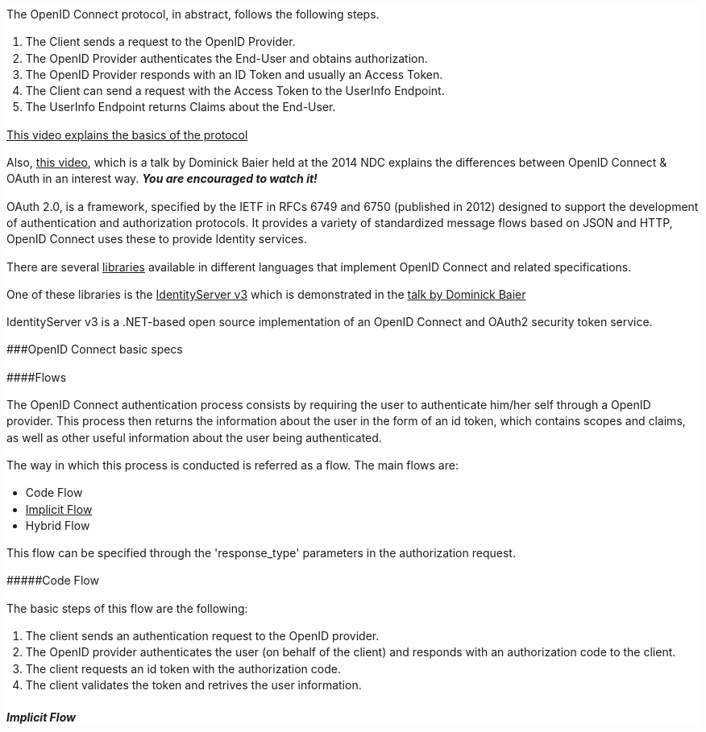 The OpenID Connect protocol, in abstract, follows the following steps.

1. The Client sends a request to the OpenID Provider.
2. The OpenID Provider authenticates the End-User and obtains authorization.
3. The OpenID Provider responds with an ID Token and usually an Access Token.
4. The Client can send a request with the Access Token to the UserInfo Endpoint.
5. The UserInfo Endpoint returns Claims about the End-User.

[This video explains the basics of the protocol](https://www.youtube.com/watch?feature=player_embedded&v=Kb56GzQ2pSk)

Also, [this video](http://vimeo.com/97344501), which is a talk by Dominick Baier held at the 2014 NDC explains the differences between OpenID Connect & OAuth in an interest way. ***You are encouraged to watch it!***

OAuth 2.0, is a framework, specified by the IETF in RFCs 6749 and 6750 (published in 2012) designed to support the development of authentication and authorization protocols. It provides a variety of standardized message flows based on JSON and HTTP, OpenID Connect uses these to provide Identity services.

There are several [libraries](http://openid.net/developers/libraries/) available in different languages that implement OpenID Connect and related specifications.

One of these libraries is the [IdentityServer v3](https://github.com/thinktecture/Thinktecture.IdentityServer.v3) which is demonstrated in the [talk by Dominick Baier](http://vimeo.com/97344501)

IdentityServer v3 is a .NET-based open source implementation of an OpenID Connect and OAuth2 security token service.

###OpenID Connect basic specs

####Flows

The OpenID Connect authentication process consists by requiring the user to authenticate him/her self through a OpenID provider. This process then returns the information about the user in the form of an id token, which contains scopes and claims, as well as other useful information about the user being authenticated.

The way in which this process is conducted is referred as a flow. The main flows are:

* Code Flow
* [Implicit Flow](http://stackoverflow.com/questions/13387698/why-is-there-an-authorization-code-flow-in-oauth2-when-implicit-flow-works-s)
* Hybrid Flow

This flow can be specified through the 'response_type' parameters in the authorization request.

#####Code Flow

The basic steps of this flow are the following:

1. The client sends an authentication request to the OpenID provider.
2. The OpenID provider authenticates the user (on behalf of the client) and responds with an authorization code to the client.
3. The client requests an id token with the authorization code.
3. The client validates the token and retrives the user information.

##### Implicit Flow
